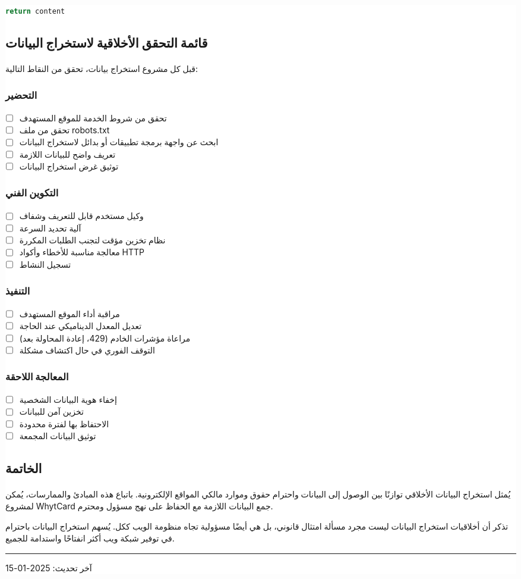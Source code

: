 ```python
return content
```

## قائمة التحقق الأخلاقية لاستخراج البيانات

قبل كل مشروع استخراج بيانات، تحقق من النقاط التالية:

### التحضير
- [ ] تحقق من شروط الخدمة للموقع المستهدف
- [ ] تحقق من ملف robots.txt
- [ ] ابحث عن واجهة برمجة تطبيقات أو بدائل لاستخراج البيانات
- [ ] تعريف واضح للبيانات اللازمة
- [ ] توثيق غرض استخراج البيانات

### التكوين الفني
- [ ] وكيل مستخدم قابل للتعريف وشفاف
- [ ] آلية تحديد السرعة
- [ ] نظام تخزين مؤقت لتجنب الطلبات المكررة
- [ ] معالجة مناسبة للأخطاء وأكواد HTTP
- [ ] تسجيل النشاط

### التنفيذ
- [ ] مراقبة أداء الموقع المستهدف
- [ ] تعديل المعدل الديناميكي عند الحاجة
- [ ] مراعاة مؤشرات الخادم (429، إعادة المحاولة بعد)
- [ ] التوقف الفوري في حال اكتشاف مشكلة

### المعالجة اللاحقة
- [ ] إخفاء هوية البيانات الشخصية
- [ ] تخزين آمن للبيانات
- [ ] الاحتفاظ بها لفترة محدودة
- [ ] توثيق البيانات المجمعة

## الخاتمة

يُمثل استخراج البيانات الأخلاقي توازنًا بين الوصول إلى البيانات واحترام حقوق وموارد مالكي المواقع الإلكترونية. باتباع هذه المبادئ والممارسات، يُمكن لمشروع WhytCard جمع البيانات اللازمة مع الحفاظ على نهج مسؤول ومحترم.

تذكر أن أخلاقيات استخراج البيانات ليست مجرد مسألة امتثال قانوني، بل هي أيضًا مسؤولية تجاه منظومة الويب ككل. يُسهم استخراج البيانات باحترام في توفير شبكة ويب أكثر انفتاحًا واستدامة للجميع.

---

آخر تحديث: 2025-01-15 